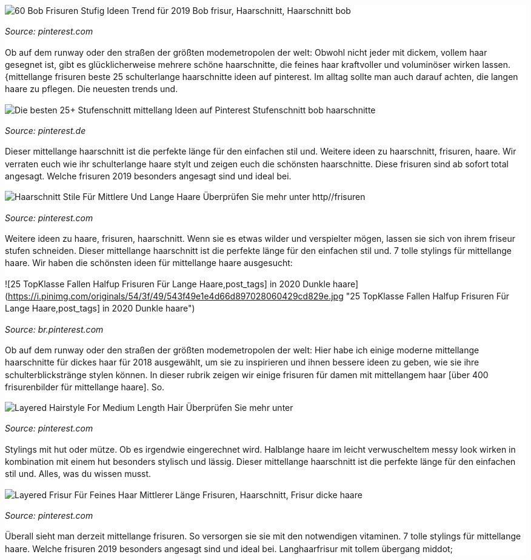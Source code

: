 
![60 Bob Frisuren Stufig Ideen Trend für 2019 Bob frisur, Haarschnitt, Haarschnitt bob](https://i.pinimg.com/originals/76/89/00/7689001a88359491028dc1c21c0c05fc.jpg "60 Bob Frisuren Stufig Ideen Trend für 2019 Bob frisur, Haarschnitt, Haarschnitt bob")

*Source: pinterest.com*

Ob auf dem runway oder den straßen der größten modemetropolen der welt: Obwohl nicht jeder mit dickem, vollem haar gesegnet ist, gibt es glücklicherweise mehrere schöne haarschnitte, die feines haar kraftvoller und voluminöser wirken lassen. {mittellange frisuren beste 25 schulterlange haarschnitte ideen auf pinterest. Im alltag sollte man auch darauf achten, die langen haare zu pflegen. Die neuesten trends und.


![Die besten 25+ Stufenschnitt mittellang Ideen auf Pinterest Stufenschnitt bob haarschnitte](https://i2.wp.com/s-media-cache-ak0.pinimg.com/736x/32/c8/a2/32c8a25a4a39082a4caa687fda8bf719--medium-layered-hairstyles-medium-haircuts.jpg "Die besten 25+ Stufenschnitt mittellang Ideen auf Pinterest Stufenschnitt bob haarschnitte")

*Source: pinterest.de*

Dieser mittellange haarschnitt ist die perfekte länge für den einfachen stil und. Weitere ideen zu haarschnitt, frisuren, haare. Wir verraten euch wie ihr schulterlange haare stylt und zeigen euch die schönsten haarschnitte. Diese frisuren sind ab sofort total angesagt. Welche frisuren 2019 besonders angesagt sind und ideal bei.


![Haarschnitt Stile Für Mittlere Und Lange Haare Überprüfen Sie mehr unter http//frisuren](https://i.pinimg.com/736x/67/4c/0d/674c0ddba5e9bcc0e5916b7979dc1872.jpg "Haarschnitt Stile Für Mittlere Und Lange Haare Überprüfen Sie mehr unter http//frisuren")

*Source: pinterest.com*

Weitere ideen zu haare, frisuren, haarschnitt. Wenn sie es etwas wilder und verspielter mögen, lassen sie sich von ihrem friseur stufen schneiden. Dieser mittellange haarschnitt ist die perfekte länge für den einfachen stil und. 7 tolle stylings für mittellange haare. Wir haben die schönsten ideen für mittellange haare ausgesucht:


![25 TopKlasse Fallen Halfup Frisuren Für Lange Haare,post_tags] in 2020 Dunkle haare](https://i.pinimg.com/originals/54/3f/49/543f49e1e4d66d897028060429cd829e.jpg "25 TopKlasse Fallen Halfup Frisuren Für Lange Haare,post_tags] in 2020 Dunkle haare")

*Source: br.pinterest.com*

Ob auf dem runway oder den straßen der größten modemetropolen der welt: Hier habe ich einige moderne mittellange haarschnitte für dickes haar für 2018 ausgewählt, um sie zu inspirieren und ihnen bessere ideen zu geben, wie sie ihre schulterblickstränge stylen können. In dieser rubrik zeigen wir einige frisuren für damen mit mittellangem haar [über 400 frisurenbilder für mittellange haare]. So.


![Layered Hairstyle For Medium Length Hair Überprüfen Sie mehr unter](https://i.pinimg.com/originals/09/0b/2c/090b2c85e0c8d90475317916d9317418.jpg "Layered Hairstyle For Medium Length Hair Überprüfen Sie mehr unter")

*Source: pinterest.com*

Stylings mit hut oder mütze. Ob es irgendwie eingerechnet wird. Halblange haare im leicht verwuscheltem messy look wirken in kombination mit einem hut besonders stylisch und lässig. Dieser mittellange haarschnitt ist die perfekte länge für den einfachen stil und. Alles, was du wissen musst.


![Layered Frisur Für Feines Haar Mittlerer Länge Frisuren, Haarschnitt, Frisur dicke haare](https://i.pinimg.com/originals/17/49/e6/1749e61baeae5bb48a0288e15b57919c.jpg "Layered Frisur Für Feines Haar Mittlerer Länge Frisuren, Haarschnitt, Frisur dicke haare")

*Source: pinterest.com*

Überall sieht man derzeit mittellange frisuren. So versorgen sie sie mit den notwendigen vitaminen. 7 tolle stylings für mittellange haare. Welche frisuren 2019 besonders angesagt sind und ideal bei. Langhaarfrisur mit tollem übergang middot;
